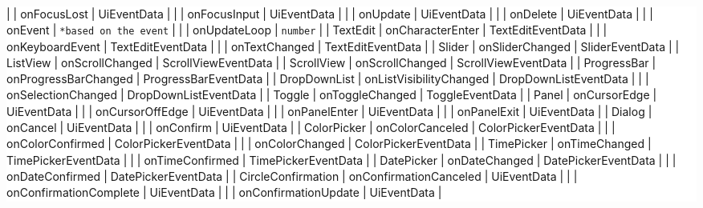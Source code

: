 |                    | onFocusLost             | UiEventData           |
|                    | onFocusInput            | UiEventData           |
|                    | onUpdate                | UiEventData           |
|                    | onDelete                | UiEventData           |
|                    | onEvent                 | `*based on the event` |
|                    | onUpdateLoop            | `number`              |
| TextEdit           | onCharacterEnter        | TextEditEventData     |
|                    | onKeyboardEvent         | TextEditEventData     |
|                    | onTextChanged           | TextEditEventData     |
| Slider             | onSliderChanged         | SliderEventData       |
| ListView           | onScrollChanged         | ScrollViewEventData   |
| ScrollView         | onScrollChanged         | ScrollViewEventData   |
| ProgressBar        | onProgressBarChanged    | ProgressBarEventData  |
| DropDownList       | onListVisibilityChanged | DropDownListEventData |
|                    | onSelectionChanged      | DropDownListEventData |
| Toggle             | onToggleChanged         | ToggleEventData       |
| Panel              | onCursorEdge            | UiEventData           |
|                    | onCursorOffEdge         | UiEventData           |
|                    | onPanelEnter            | UiEventData           |
|                    | onPanelExit             | UiEventData           |
| Dialog             | onCancel                | UiEventData           |
|                    | onConfirm               | UiEventData           |
| ColorPicker        | onColorCanceled         | ColorPickerEventData  |
|                    | onColorConfirmed        | ColorPickerEventData  |
|                    | onColorChanged          | ColorPickerEventData  |
| TimePicker         | onTimeChanged           | TimePickerEventData   |
|                    | onTimeConfirmed         | TimePickerEventData   |
| DatePicker         | onDateChanged           | DatePickerEventData   |
|                    | onDateConfirmed         | DatePickerEventData   |
| CircleConfirmation | onConfirmationCanceled  | UiEventData           |
|                    | onConfirmationComplete  | UiEventData           |
|                    | onConfirmationUpdate    | UiEventData           |
